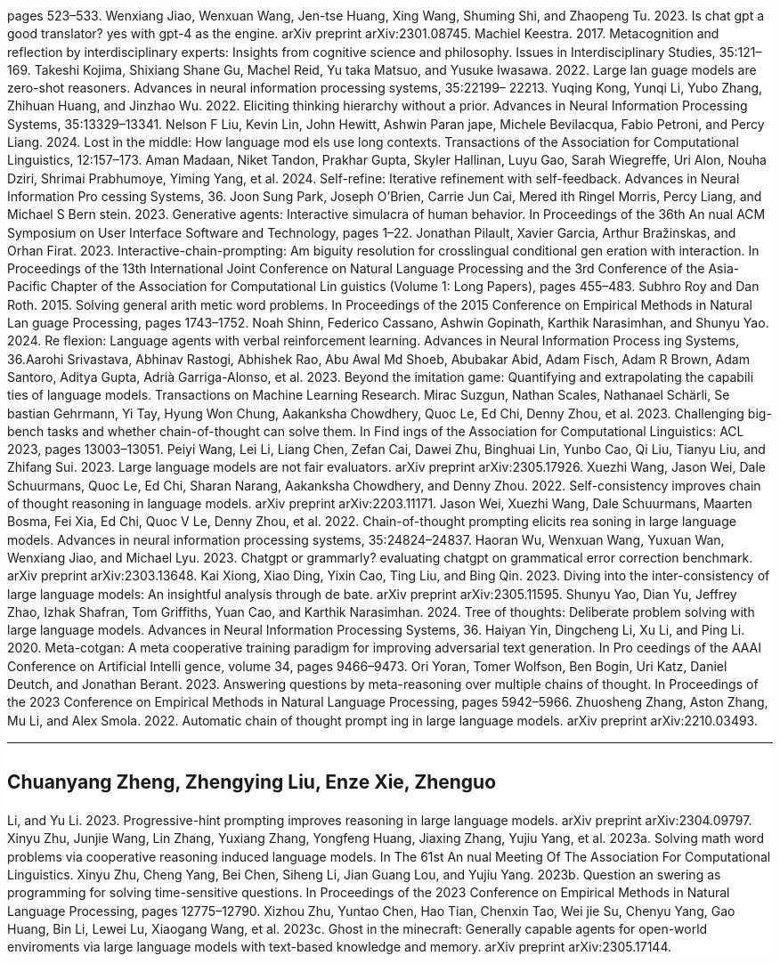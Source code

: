 pages 523–533. Wenxiang Jiao, Wenxuan Wang, Jen-tse Huang, Xing Wang, Shuming Shi, and Zhaopeng Tu. 2023. Is chat gpt a good translator? yes with gpt-4 as the engine. arXiv preprint arXiv:2301.08745. Machiel Keestra. 2017. Metacognition and reflection by interdisciplinary experts: Insights from cognitive science and philosophy. Issues in Interdisciplinary Studies, 35:121–169. Takeshi Kojima, Shixiang Shane Gu, Machel Reid, Yu taka Matsuo, and Yusuke Iwasawa. 2022. Large lan guage models are zero-shot reasoners. Advances in neural information processing systems, 35:22199– 22213. Yuqing Kong, Yunqi Li, Yubo Zhang, Zhihuan Huang, and Jinzhao Wu. 2022. Eliciting thinking hierarchy without a prior. Advances in Neural Information Processing Systems, 35:13329–13341. Nelson F Liu, Kevin Lin, John Hewitt, Ashwin Paran jape, Michele Bevilacqua, Fabio Petroni, and Percy Liang. 2024. Lost in the middle: How language mod els use long contexts. Transactions of the Association for Computational Linguistics, 12:157–173. Aman Madaan, Niket Tandon, Prakhar Gupta, Skyler Hallinan, Luyu Gao, Sarah Wiegreffe, Uri Alon, Nouha Dziri, Shrimai Prabhumoye, Yiming Yang, et al. 2024. Self-refine: Iterative refinement with self-feedback. Advances in Neural Information Pro cessing Systems, 36. Joon Sung Park, Joseph O’Brien, Carrie Jun Cai, Mered ith Ringel Morris, Percy Liang, and Michael S Bern stein. 2023. Generative agents: Interactive simulacra of human behavior. In Proceedings of the 36th An nual ACM Symposium on User Interface Software and Technology, pages 1–22. Jonathan Pilault, Xavier Garcia, Arthur Bražinskas, and Orhan Firat. 2023. Interactive-chain-prompting: Am biguity resolution for crosslingual conditional gen eration with interaction. In Proceedings of the 13th International Joint Conference on Natural Language Processing and the 3rd Conference of the Asia-Pacific Chapter of the Association for Computational Lin guistics (Volume 1: Long Papers), pages 455–483. Subhro Roy and Dan Roth. 2015. Solving general arith metic word problems. In Proceedings of the 2015 Conference on Empirical Methods in Natural Lan guage Processing, pages 1743–1752. Noah Shinn, Federico Cassano, Ashwin Gopinath, Karthik Narasimhan, and Shunyu Yao. 2024. Re flexion: Language agents with verbal reinforcement learning. Advances in Neural Information Process ing Systems, 36.Aarohi Srivastava, Abhinav Rastogi, Abhishek Rao, Abu Awal Md Shoeb, Abubakar Abid, Adam Fisch, Adam R Brown, Adam Santoro, Aditya Gupta, Adrià Garriga-Alonso, et al. 2023. Beyond the imitation game: Quantifying and extrapolating the capabili ties of language models. Transactions on Machine Learning Research. Mirac Suzgun, Nathan Scales, Nathanael Schärli, Se bastian Gehrmann, Yi Tay, Hyung Won Chung, Aakanksha Chowdhery, Quoc Le, Ed Chi, Denny Zhou, et al. 2023. Challenging big-bench tasks and whether chain-of-thought can solve them. In Find ings of the Association for Computational Linguistics: ACL 2023, pages 13003–13051. Peiyi Wang, Lei Li, Liang Chen, Zefan Cai, Dawei Zhu, Binghuai Lin, Yunbo Cao, Qi Liu, Tianyu Liu, and Zhifang Sui. 2023. Large language models are not fair evaluators. arXiv preprint arXiv:2305.17926. Xuezhi Wang, Jason Wei, Dale Schuurmans, Quoc Le, Ed Chi, Sharan Narang, Aakanksha Chowdhery, and Denny Zhou. 2022. Self-consistency improves chain of thought reasoning in language models. arXiv preprint arXiv:2203.11171. Jason Wei, Xuezhi Wang, Dale Schuurmans, Maarten Bosma, Fei Xia, Ed Chi, Quoc V Le, Denny Zhou, et al. 2022. Chain-of-thought prompting elicits rea soning in large language models. Advances in neural information processing systems, 35:24824–24837. Haoran Wu, Wenxuan Wang, Yuxuan Wan, Wenxiang Jiao, and Michael Lyu. 2023. Chatgpt or grammarly? evaluating chatgpt on grammatical error correction benchmark. arXiv preprint arXiv:2303.13648. Kai Xiong, Xiao Ding, Yixin Cao, Ting Liu, and Bing Qin. 2023. Diving into the inter-consistency of large language models: An insightful analysis through de bate. arXiv preprint arXiv:2305.11595. Shunyu Yao, Dian Yu, Jeffrey Zhao, Izhak Shafran, Tom Griffiths, Yuan Cao, and Karthik Narasimhan. 2024. Tree of thoughts: Deliberate problem solving with large language models. Advances in Neural Information Processing Systems, 36. Haiyan Yin, Dingcheng Li, Xu Li, and Ping Li. 2020. Meta-cotgan: A meta cooperative training paradigm for improving adversarial text generation. In Pro ceedings of the AAAI Conference on Artificial Intelli gence, volume 34, pages 9466–9473. Ori Yoran, Tomer Wolfson, Ben Bogin, Uri Katz, Daniel Deutch, and Jonathan Berant. 2023. Answering questions by meta-reasoning over multiple chains of thought. In Proceedings of the 2023 Conference on Empirical Methods in Natural Language Processing, pages 5942–5966. Zhuosheng Zhang, Aston Zhang, Mu Li, and Alex Smola. 2022. Automatic chain of thought prompt ing in large language models. arXiv preprint arXiv:2210.03493.
* * *
## Chuanyang Zheng, Zhengying Liu, Enze Xie, Zhenguo
Li, and Yu Li. 2023. Progressive-hint prompting improves reasoning in large language models. arXiv preprint arXiv:2304.09797. Xinyu Zhu, Junjie Wang, Lin Zhang, Yuxiang Zhang, Yongfeng Huang, Jiaxing Zhang, Yujiu Yang, et al. 2023a. Solving math word problems via cooperative reasoning induced language models. In The 61st An nual Meeting Of The Association For Computational Linguistics. Xinyu Zhu, Cheng Yang, Bei Chen, Siheng Li, Jian Guang Lou, and Yujiu Yang. 2023b. Question an swering as programming for solving time-sensitive questions. In Proceedings of the 2023 Conference on Empirical Methods in Natural Language Processing, pages 12775–12790. Xizhou Zhu, Yuntao Chen, Hao Tian, Chenxin Tao, Wei jie Su, Chenyu Yang, Gao Huang, Bin Li, Lewei Lu, Xiaogang Wang, et al. 2023c. Ghost in the minecraft: Generally capable agents for open-world enviroments via large language models with text-based knowledge and memory. arXiv preprint arXiv:2305.17144.